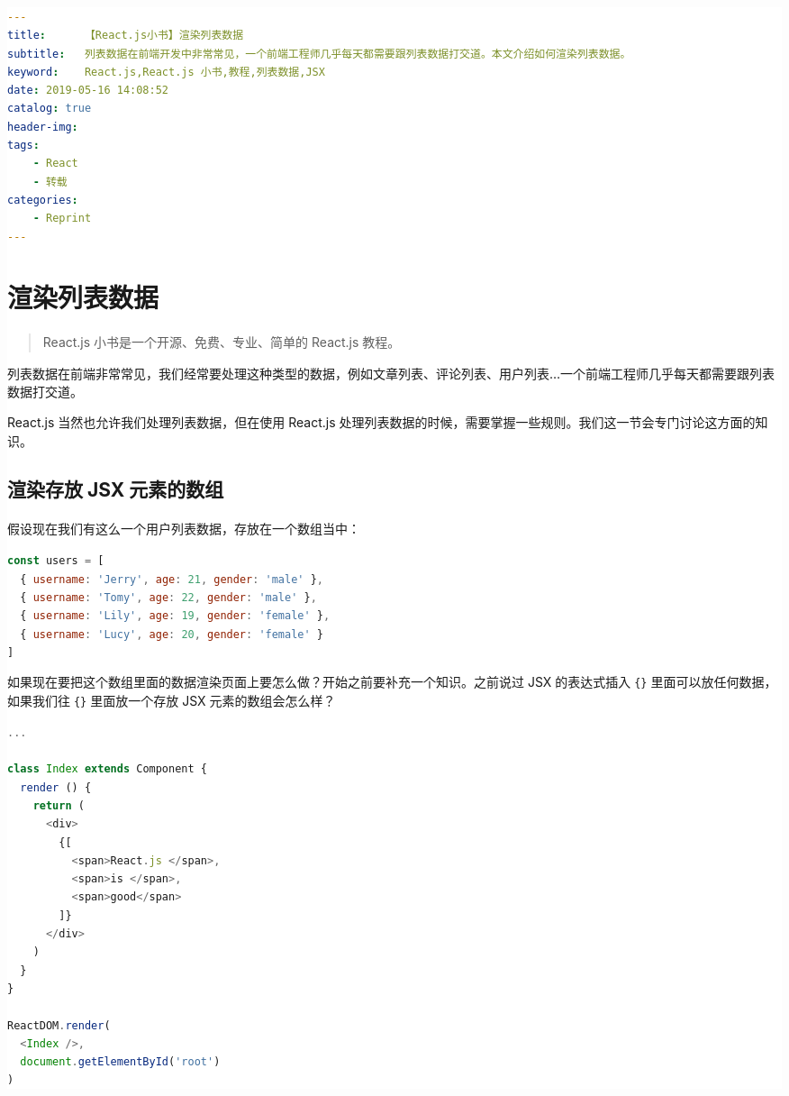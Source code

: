 ```yaml
---
title:      【React.js小书】渲染列表数据
subtitle:   列表数据在前端开发中非常常见，一个前端工程师几乎每天都需要跟列表数据打交道。本文介绍如何渲染列表数据。
keyword:    React.js,React.js 小书,教程,列表数据,JSX
date: 2019-05-16 14:08:52
catalog: true
header-img:
tags:
    - React
    - 转载
categories: 
    - Reprint
---
```


# 渲染列表数据

> React.js 小书是一个开源、免费、专业、简单的 React.js 教程。

列表数据在前端非常常见，我们经常要处理这种类型的数据，例如文章列表、评论列表、用户列表…一个前端工程师几乎每天都需要跟列表数据打交道。

React.js 当然也允许我们处理列表数据，但在使用 React.js 处理列表数据的时候，需要掌握一些规则。我们这一节会专门讨论这方面的知识。

## 渲染存放 JSX 元素的数组

假设现在我们有这么一个用户列表数据，存放在一个数组当中：

```javascript
const users = [
  { username: 'Jerry', age: 21, gender: 'male' },
  { username: 'Tomy', age: 22, gender: 'male' },
  { username: 'Lily', age: 19, gender: 'female' },
  { username: 'Lucy', age: 20, gender: 'female' }
]
```

如果现在要把这个数组里面的数据渲染页面上要怎么做？开始之前要补充一个知识。之前说过 JSX 的表达式插入 `{}` 里面可以放任何数据，如果我们往 `{}` 里面放一个存放 JSX 元素的数组会怎么样？

```javascript
...

class Index extends Component {
  render () {
    return (
      <div>
        {[
          <span>React.js </span>,
          <span>is </span>,
          <span>good</span>
        ]}
      </div>
    )
  }
}

ReactDOM.render(
  <Index />,
  document.getElementById('root')
)
```
